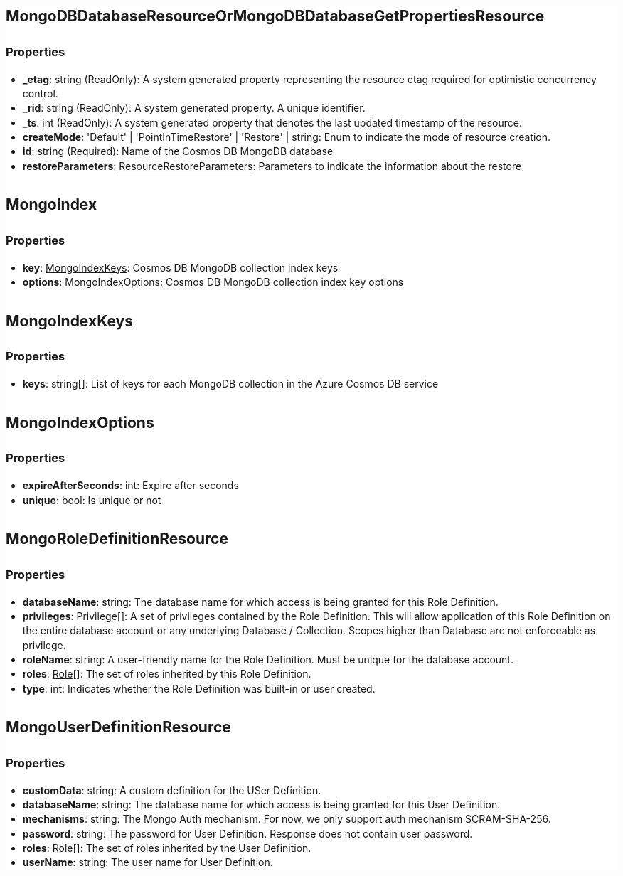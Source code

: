 ## MongoDBDatabaseResourceOrMongoDBDatabaseGetPropertiesResource
### Properties
* **_etag**: string (ReadOnly): A system generated property representing the resource etag required for optimistic concurrency control.
* **_rid**: string (ReadOnly): A system generated property. A unique identifier.
* **_ts**: int (ReadOnly): A system generated property that denotes the last updated timestamp of the resource.
* **createMode**: 'Default' | 'PointInTimeRestore' | 'Restore' | string: Enum to indicate the mode of resource creation.
* **id**: string (Required): Name of the Cosmos DB MongoDB database
* **restoreParameters**: [ResourceRestoreParameters](#resourcerestoreparameters): Parameters to indicate the information about the restore

## MongoIndex
### Properties
* **key**: [MongoIndexKeys](#mongoindexkeys): Cosmos DB MongoDB collection index keys
* **options**: [MongoIndexOptions](#mongoindexoptions): Cosmos DB MongoDB collection index key options

## MongoIndexKeys
### Properties
* **keys**: string[]: List of keys for each MongoDB collection in the Azure Cosmos DB service

## MongoIndexOptions
### Properties
* **expireAfterSeconds**: int: Expire after seconds
* **unique**: bool: Is unique or not

## MongoRoleDefinitionResource
### Properties
* **databaseName**: string: The database name for which access is being granted for this Role Definition.
* **privileges**: [Privilege](#privilege)[]: A set of privileges contained by the Role Definition. This will allow application of this Role Definition on the entire database account or any underlying Database / Collection. Scopes higher than Database are not enforceable as privilege.
* **roleName**: string: A user-friendly name for the Role Definition. Must be unique for the database account.
* **roles**: [Role](#role)[]: The set of roles inherited by this Role Definition.
* **type**: int: Indicates whether the Role Definition was built-in or user created.

## MongoUserDefinitionResource
### Properties
* **customData**: string: A custom definition for the USer Definition.
* **databaseName**: string: The database name for which access is being granted for this User Definition.
* **mechanisms**: string: The Mongo Auth mechanism. For now, we only support auth mechanism SCRAM-SHA-256.
* **password**: string: The password for User Definition. Response does not contain user password.
* **roles**: [Role](#role)[]: The set of roles inherited by the User Definition.
* **userName**: string: The user name for User Definition.
